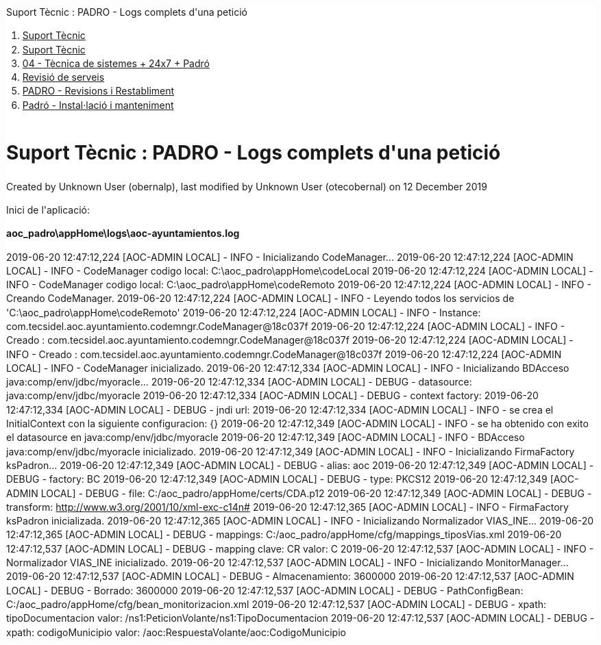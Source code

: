 Suport Tècnic : PADRO - Logs complets d'una petició  

1.  [Suport Tècnic](index.html)
2.  [Suport Tècnic](13893782.html)
3.  [04 - Tècnica de sistemes + 24x7 + Padró](26313202.html)
4.  [Revisió de serveis](36340340.html)
5.  [PADRO - Revisions i Restabliment](PADRO---Revisions-i-Restabliment_118554712.html)
6.  [Padró - Instal·lació i manteniment](26313622.html)

Suport Tècnic : PADRO - Logs complets d'una petició
===================================================

Created by Unknown User (obernalp), last modified by Unknown User (otecobernal) on 12 December 2019

Inici de l'aplicació:

**aoc\_padro\\appHome\\logs\\aoc-ayuntamientos.log**

2019-06-20 12:47:12,224 \[AOC-ADMIN LOCAL\] - INFO - Inicializando CodeManager...
2019-06-20 12:47:12,224 \[AOC-ADMIN LOCAL\] - INFO - CodeManager codigo local: C:\\aoc\_padro\\appHome\\codeLocal
2019-06-20 12:47:12,224 \[AOC-ADMIN LOCAL\] - INFO - CodeManager codigo local: C:\\aoc\_padro\\appHome\\codeRemoto
2019-06-20 12:47:12,224 \[AOC-ADMIN LOCAL\] - INFO - Creando CodeManager.
2019-06-20 12:47:12,224 \[AOC-ADMIN LOCAL\] - INFO - Leyendo todos los servicios de 'C:\\aoc\_padro\\appHome\\codeRemoto'
2019-06-20 12:47:12,224 \[AOC-ADMIN LOCAL\] - INFO - Instance: com.tecsidel.aoc.ayuntamiento.codemngr.CodeManager@18c037f
2019-06-20 12:47:12,224 \[AOC-ADMIN LOCAL\] - INFO - Creado : com.tecsidel.aoc.ayuntamiento.codemngr.CodeManager@18c037f
2019-06-20 12:47:12,224 \[AOC-ADMIN LOCAL\] - INFO - Creado : com.tecsidel.aoc.ayuntamiento.codemngr.CodeManager@18c037f
2019-06-20 12:47:12,224 \[AOC-ADMIN LOCAL\] - INFO - CodeManager inicializado.
2019-06-20 12:47:12,334 \[AOC-ADMIN LOCAL\] - INFO - Inicializando BDAcceso java:comp/env/jdbc/myoracle...
2019-06-20 12:47:12,334 \[AOC-ADMIN LOCAL\] - DEBUG - datasource: java:comp/env/jdbc/myoracle
2019-06-20 12:47:12,334 \[AOC-ADMIN LOCAL\] - DEBUG - context factory: 
2019-06-20 12:47:12,334 \[AOC-ADMIN LOCAL\] - DEBUG - jndi url: 
2019-06-20 12:47:12,334 \[AOC-ADMIN LOCAL\] - INFO - se crea el InitialContext con la siguiente configuracion: {}
2019-06-20 12:47:12,349 \[AOC-ADMIN LOCAL\] - INFO - se ha obtenido con exito el datasource en java:comp/env/jdbc/myoracle
2019-06-20 12:47:12,349 \[AOC-ADMIN LOCAL\] - INFO - BDAcceso java:comp/env/jdbc/myoracle inicializado.
2019-06-20 12:47:12,349 \[AOC-ADMIN LOCAL\] - INFO - Inicializando FirmaFactory ksPadron...
2019-06-20 12:47:12,349 \[AOC-ADMIN LOCAL\] - DEBUG - alias: aoc
2019-06-20 12:47:12,349 \[AOC-ADMIN LOCAL\] - DEBUG - factory: BC
2019-06-20 12:47:12,349 \[AOC-ADMIN LOCAL\] - DEBUG - type: PKCS12
2019-06-20 12:47:12,349 \[AOC-ADMIN LOCAL\] - DEBUG - file: C:/aoc\_padro/appHome/certs/CDA.p12
2019-06-20 12:47:12,349 \[AOC-ADMIN LOCAL\] - DEBUG - transform: http://www.w3.org/2001/10/xml-exc-c14n#
2019-06-20 12:47:12,365 \[AOC-ADMIN LOCAL\] - INFO - FirmaFactory ksPadron inicializada.
2019-06-20 12:47:12,365 \[AOC-ADMIN LOCAL\] - INFO - Inicializando Normalizador VIAS\_INE...
2019-06-20 12:47:12,365 \[AOC-ADMIN LOCAL\] - DEBUG - mappings: C:/aoc\_padro/appHome/cfg/mappings\_tiposVias.xml
2019-06-20 12:47:12,537 \[AOC-ADMIN LOCAL\] - DEBUG - mapping clave: CR valor: C
2019-06-20 12:47:12,537 \[AOC-ADMIN LOCAL\] - INFO - Normalizador VIAS\_INE inicializado.
2019-06-20 12:47:12,537 \[AOC-ADMIN LOCAL\] - INFO - Inicializando MonitorManager...
2019-06-20 12:47:12,537 \[AOC-ADMIN LOCAL\] - DEBUG - Almacenamiento: 3600000
2019-06-20 12:47:12,537 \[AOC-ADMIN LOCAL\] - DEBUG - Borrado: 3600000
2019-06-20 12:47:12,537 \[AOC-ADMIN LOCAL\] - DEBUG - PathConfigBean: C:/aoc\_padro/appHome/cfg/bean\_monitorizacion.xml
2019-06-20 12:47:12,537 \[AOC-ADMIN LOCAL\] - DEBUG - xpath: tipoDocumentacion valor: /ns1:PeticionVolante/ns1:TipoDocumentacion
2019-06-20 12:47:12,537 \[AOC-ADMIN LOCAL\] - DEBUG - xpath: codigoMunicipio valor: /aoc:RespuestaVolante/aoc:CodigoMunicipio